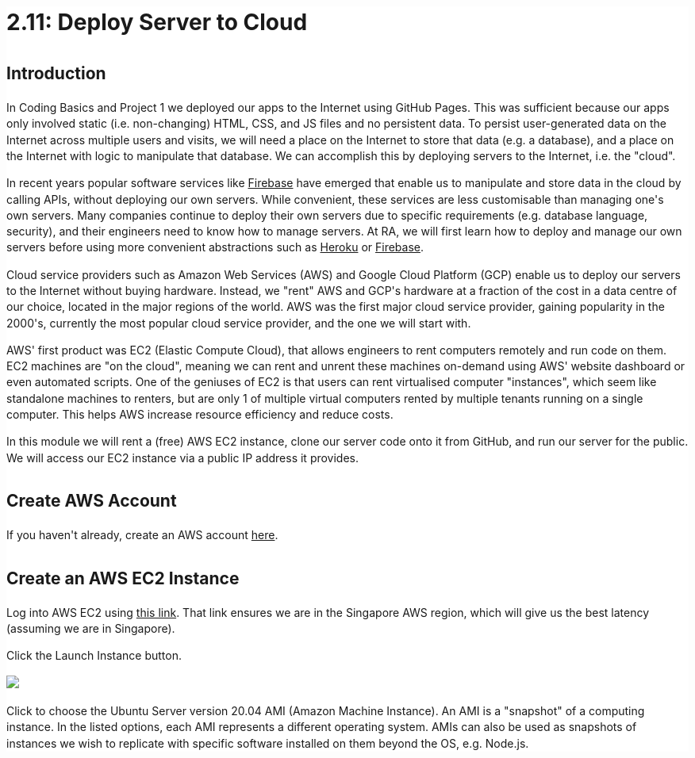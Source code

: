 # 2.11: Deploy Server to Cloud

## Introduction

In Coding Basics and Project 1 we deployed our apps to the Internet using GitHub Pages. This was sufficient because our apps only involved static \(i.e. non-changing\) HTML, CSS, and JS files and no persistent data. To persist user-generated data on the Internet across multiple users and visits, we will need a place on the Internet to store that data \(e.g. a database\), and a place on the Internet with logic to manipulate that database. We can accomplish this by deploying servers to the Internet, i.e. the "cloud". 

In recent years popular software services like [Firebase](https://firebase.google.com/) have emerged that enable us to manipulate and store data in the cloud by calling APIs, without deploying our own servers. While convenient, these services are less customisable than managing one's own servers. Many companies continue to deploy their own servers due to specific requirements \(e.g. database language, security\), and their engineers need to know how to manage servers. At RA, we will first learn how to deploy and manage our own servers before using more convenient abstractions such as [Heroku](https://www.heroku.com/) or [Firebase](https://firebase.google.com/).

Cloud service providers such as Amazon Web Services \(AWS\) and Google Cloud Platform \(GCP\) enable us to deploy our servers to the Internet without buying hardware. Instead, we "rent" AWS and GCP's hardware at a fraction of the cost in a data centre of our choice, located in the major regions of the world. AWS was the first major cloud service provider, gaining popularity in the 2000's, currently the most popular cloud service provider, and the one we will start with.

AWS' first product was EC2 \(Elastic Compute Cloud\), that allows engineers to rent computers remotely and run code on them. EC2 machines are "on the cloud", meaning we can rent and unrent these machines on-demand using AWS' website dashboard or even automated scripts. One of the geniuses of EC2 is that users can rent virtualised computer "instances", which seem like standalone machines to renters, but are only 1 of multiple virtual computers rented by multiple tenants running on a single computer. This helps AWS increase resource efficiency and reduce costs. 

In this module we will rent a \(free\) AWS EC2 instance, clone our server code onto it from GitHub, and run our server for the public. We will access our EC2 instance via a public IP address it provides.

## Create AWS Account

If you haven't already, create an AWS account [here](https://aws.amazon.com/).

## Create an AWS EC2 Instance

Log into AWS EC2 using [this link](https://ap-southeast-1.console.aws.amazon.com/ec2/v2/home). That link ensures we are in the Singapore AWS region, which will give us the best latency \(assuming we are in Singapore\).

Click the Launch Instance button.

![](../.gitbook/assets/screen-shot-2020-10-30-at-8.42.24-pm.png)

Click to choose the Ubuntu Server version 20.04 AMI \(Amazon Machine Instance\). An AMI is a "snapshot" of a computing instance. In the listed options, each AMI represents a different operating system. AMIs can also be used as snapshots of instances we wish to replicate with specific software installed on them beyond the OS, e.g. Node.js.
